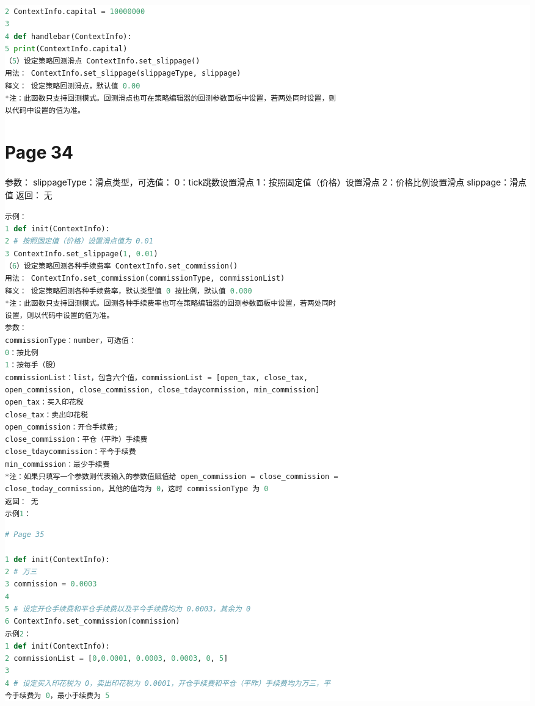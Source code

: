 ```python
2 ContextInfo.capital = 10000000
3
4 def handlebar(ContextInfo):
5 print(ContextInfo.capital)
（5）设定策略回测滑点 ContextInfo.set_slippage()
用法： ContextInfo.set_slippage(slippageType, slippage)
释义： 设定策略回测滑点，默认值 0.00
*注：此函数只支持回测模式。回测滑点也可在策略编辑器的回测参数面板中设置，若两处同时设置，则
以代码中设置的值为准。
```
# Page 34

参数：
slippageType：滑点类型，可选值：
0：tick跳数设置滑点
1：按照固定值（价格）设置滑点
2：价格比例设置滑点
slippage：滑点值
返回： 无

```python
示例：
1 def init(ContextInfo):
2 # 按照固定值（价格）设置滑点值为 0.01
3 ContextInfo.set_slippage(1, 0.01)
（6）设定策略回测各种手续费率 ContextInfo.set_commission()
用法： ContextInfo.set_commission(commissionType, commissionList)
释义： 设定策略回测各种手续费率，默认类型值 0 按比例，默认值 0.000
*注：此函数只支持回测模式。回测各种手续费率也可在策略编辑器的回测参数面板中设置，若两处同时
设置，则以代码中设置的值为准。
参数：
commissionType：number，可选值：
0：按比例
1：按每手（股）
commissionList：list，包含六个值，commissionList = [open_tax, close_tax,
open_commission, close_commission, close_tdaycommission, min_commission]
open_tax：买入印花税
close_tax：卖出印花税
open_commission：开仓手续费;
close_commission：平仓（平昨）手续费
close_tdaycommission：平今手续费
min_commission：最少手续费
*注：如果只填写一个参数则代表输入的参数值赋值给 open_commission = close_commission =
close_today_commission，其他的值均为 0，这时 commissionType 为 0
返回： 无
示例1：
```

```python
# Page 35

1 def init(ContextInfo):
2 # 万三
3 commission = 0.0003
4
5 # 设定开仓手续费和平仓手续费以及平今手续费均为 0.0003，其余为 0
6 ContextInfo.set_commission(commission)
示例2：
1 def init(ContextInfo):
2 commissionList = [0,0.0001, 0.0003, 0.0003, 0, 5]
3
4 # 设定买入印花税为 0，卖出印花税为 0.0001，开仓手续费和平仓（平昨）手续费均为万三，平
今手续费为 0，最小手续费为 5
```